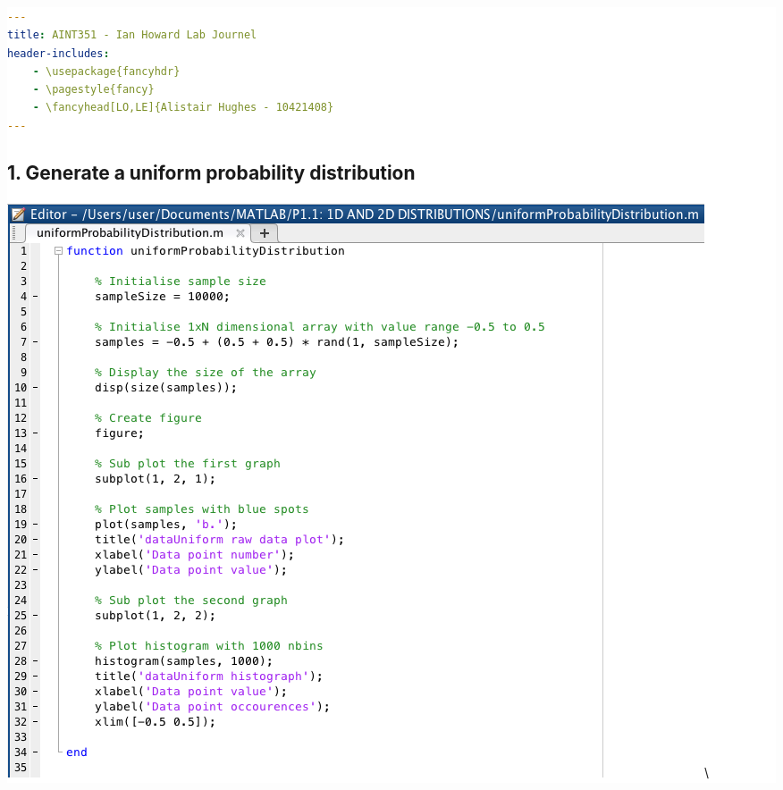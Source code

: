 ```yaml
---
title: AINT351 - Ian Howard Lab Journel
header-includes:
    - \usepackage{fancyhdr}
    - \pagestyle{fancy}
    - \fancyhead[LO,LE]{Alistair Hughes - 10421408}
---
```









## 1. Generate a uniform probability distribution

![uniform-probability-distribution-code](../img/uniform-probability-distribution-code.png)\
